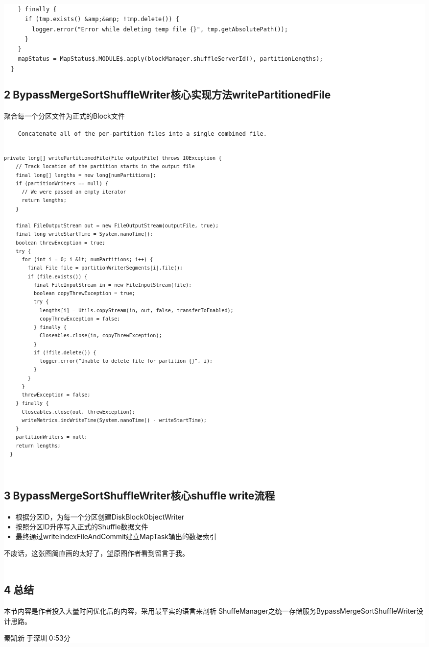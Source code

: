                                                           
        } finally {
          if (tmp.exists() &amp;&amp; !tmp.delete()) {
            logger.error("Error while deleting temp file {}", tmp.getAbsolutePath());
          }
        }
        mapStatus = MapStatus$.MODULE$.apply(blockManager.shuffleServerId(), partitionLengths);
      }
</code></pre>
<h2><a id="2_BypassMergeSortShuffleWriterwritePartitionedFile_129"></a>2 BypassMergeSortShuffleWriter核心实现方法writePartitionedFile</h2>
<p>聚合每一个分区文件为正式的Block文件</p>
<pre><code>    Concatenate all of the per-partition files into a single combined file.

    private long[] writePartitionedFile(File outputFile) throws IOException {
        // Track location of the partition starts in the output file
        final long[] lengths = new long[numPartitions];
        if (partitionWriters == null) {
          // We were passed an empty iterator
          return lengths;
        }
    
        final FileOutputStream out = new FileOutputStream(outputFile, true);
        final long writeStartTime = System.nanoTime();
        boolean threwException = true;
        try {
          for (int i = 0; i &lt; numPartitions; i++) {
            final File file = partitionWriterSegments[i].file();
            if (file.exists()) {
              final FileInputStream in = new FileInputStream(file);
              boolean copyThrewException = true;
              try {
                lengths[i] = Utils.copyStream(in, out, false, transferToEnabled);
                copyThrewException = false;
              } finally {
                Closeables.close(in, copyThrewException);
              }
              if (!file.delete()) {
                logger.error("Unable to delete file for partition {}", i);
              }
            }
          }
          threwException = false;
        } finally {
          Closeables.close(out, threwException);
          writeMetrics.incWriteTime(System.nanoTime() - writeStartTime);
        }
        partitionWriters = null;
        return lengths;
      }
</code></pre>
<h2><a id="3_BypassMergeSortShuffleWritershuffle_write_171"></a>3 BypassMergeSortShuffleWriter核心shuffle write流程</h2>
<ul>
<li>根据分区ID，为每一个分区创建DiskBlockObjectWriter</li>
<li>按照分区ID升序写入正式的Shuffle数据文件</li>
<li>最终通过writeIndexFileAndCommit建立MapTask输出的数据索引</li>
</ul>
<p>不废话，这张图简直画的太好了，望原图作者看到留言于我。<br>
<img src="https://user-gold-cdn.xitu.io/2018/11/6/166e4c6d05c6686a?w=1243&amp;h=825&amp;f=png&amp;s=488631" alt=""></p>
<h2><a id="4__179"></a>4 总结</h2>
<p>本节内容是作者投入大量时间优化后的内容，采用最平实的语言来剖析 ShuffeManager之统一存储服务BypassMergeSortShuffleWriter设计思路。</p>
<p>秦凯新 于深圳 0:53分</p>
